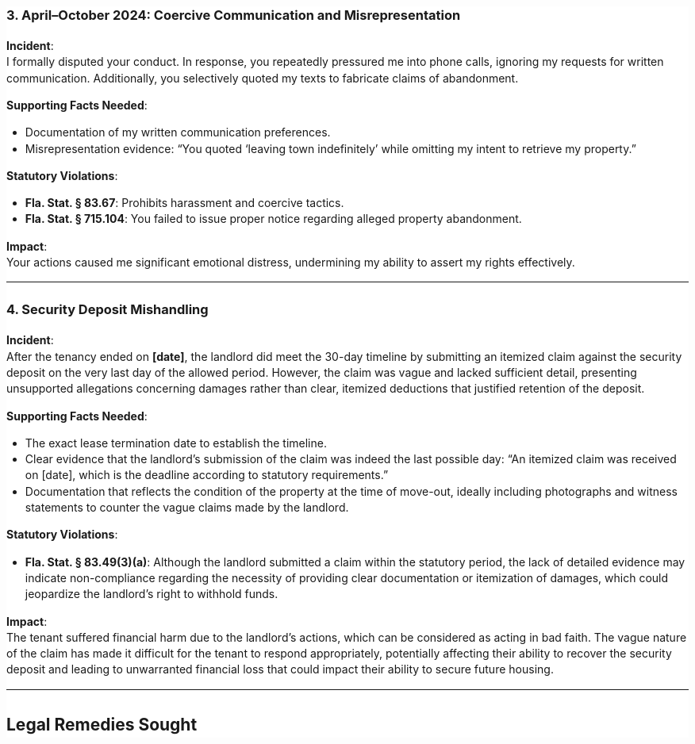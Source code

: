 ### **3. April–October 2024: Coercive Communication and Misrepresentation**

**Incident**:  
I formally disputed your conduct. In response, you repeatedly pressured me into phone calls, ignoring my requests for written communication. Additionally, you selectively quoted my texts to fabricate claims of abandonment.

**Supporting Facts Needed**:  
- Documentation of my written communication preferences.  
- Misrepresentation evidence: “You quoted ‘leaving town indefinitely’ while omitting my intent to retrieve my property.”

**Statutory Violations**:  
- **Fla. Stat. § 83.67**: Prohibits harassment and coercive tactics.  
- **Fla. Stat. § 715.104**: You failed to issue proper notice regarding alleged property abandonment.

**Impact**:  
Your actions caused me significant emotional distress, undermining my ability to assert my rights effectively.

---

### **4. Security Deposit Mishandling**

**Incident**:  
After the tenancy ended on **[date]**, the landlord did meet the 30-day timeline by submitting an itemized claim against the security deposit on the very last day of the allowed period. However, the claim was vague and lacked sufficient detail, presenting unsupported allegations concerning damages rather than clear, itemized deductions that justified retention of the deposit.

**Supporting Facts Needed**:  
- The exact lease termination date to establish the timeline.  
- Clear evidence that the landlord’s submission of the claim was indeed the last possible day: “An itemized claim was received on [date], which is the deadline according to statutory requirements.”  
- Documentation that reflects the condition of the property at the time of move-out, ideally including photographs and witness statements to counter the vague claims made by the landlord.

**Statutory Violations**:  
- **Fla. Stat. § 83.49(3)(a)**: Although the landlord submitted a claim within the statutory period, the lack of detailed evidence may indicate non-compliance regarding the necessity of providing clear documentation or itemization of damages, which could jeopardize the landlord’s right to withhold funds.

**Impact**:  
The tenant suffered financial harm due to the landlord’s actions, which can be considered as acting in bad faith. The vague nature of the claim has made it difficult for the tenant to respond appropriately, potentially affecting their ability to recover the security deposit and leading to unwarranted financial loss that could impact their ability to secure future housing.

---

## **Legal Remedies Sought**
